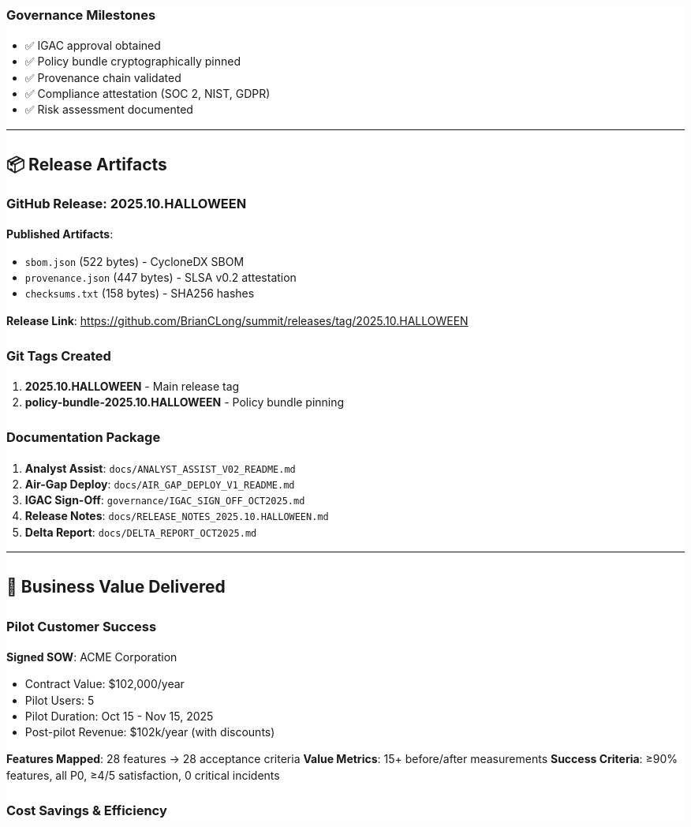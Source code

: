 ### Governance Milestones

- ✅ IGAC approval obtained
- ✅ Policy bundle cryptographically pinned
- ✅ Provenance chain validated
- ✅ Compliance attestation (SOC 2, NIST, GDPR)
- ✅ Risk assessment documented

---

## 📦 Release Artifacts

### GitHub Release: 2025.10.HALLOWEEN

**Published Artifacts**:

- `sbom.json` (522 bytes) - CycloneDX SBOM
- `provenance.json` (447 bytes) - SLSA v0.2 attestation
- `checksums.txt` (158 bytes) - SHA256 hashes

**Release Link**: https://github.com/BrianCLong/summit/releases/tag/2025.10.HALLOWEEN

### Git Tags Created

1. **2025.10.HALLOWEEN** - Main release tag
2. **policy-bundle-2025.10.HALLOWEEN** - Policy bundle pinning

### Documentation Package

1. **Analyst Assist**: `docs/ANALYST_ASSIST_V02_README.md`
2. **Air-Gap Deploy**: `docs/AIR_GAP_DEPLOY_V1_README.md`
3. **IGAC Sign-Off**: `governance/IGAC_SIGN_OFF_OCT2025.md`
4. **Release Notes**: `docs/RELEASE_NOTES_2025.10.HALLOWEEN.md`
5. **Delta Report**: `docs/DELTA_REPORT_OCT2025.md`

---

## 🎯 Business Value Delivered

### Pilot Customer Success

**Signed SOW**: ACME Corporation

- Contract Value: $102,000/year
- Pilot Users: 5
- Pilot Duration: Oct 15 - Nov 15, 2025
- Post-pilot Revenue: $102k/year (with discounts)

**Features Mapped**: 28 features → 28 acceptance criteria
**Value Metrics**: 15+ before/after measurements
**Success Criteria**: ≥90% features, all P0, ≥4/5 satisfaction, 0 critical incidents

### Cost Savings & Efficiency
